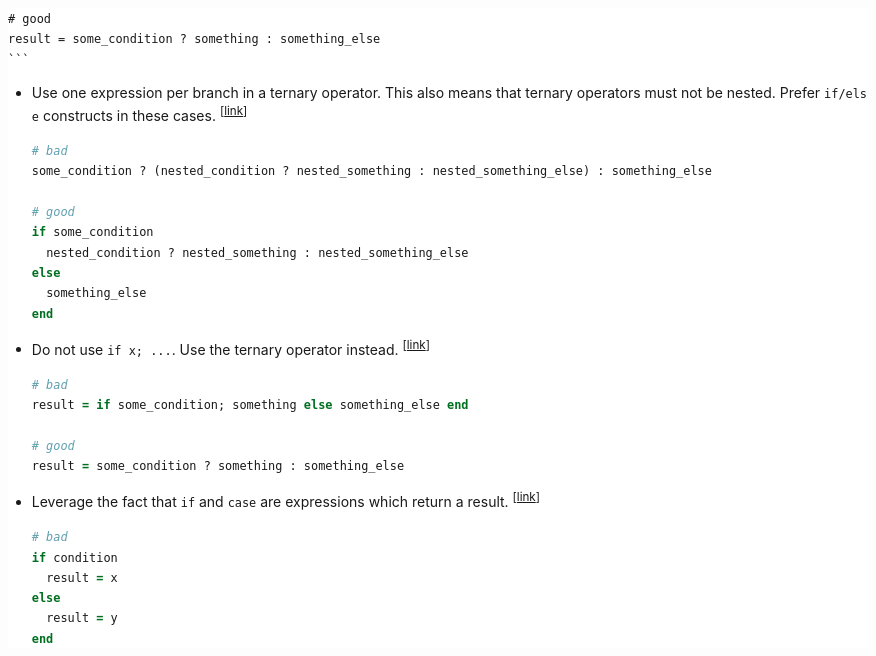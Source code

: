     # good
    result = some_condition ? something : something_else
    ```

  * <a name="no-nested-ternary"></a>
    Use one expression per branch in a ternary operator. This
    also means that ternary operators must not be nested. Prefer
    `if/else` constructs in these cases.
    <sup>[[link](#no-nested-ternary)]</sup>

    ```ruby
    # bad
    some_condition ? (nested_condition ? nested_something : nested_something_else) : something_else

    # good
    if some_condition
      nested_condition ? nested_something : nested_something_else
    else
      something_else
    end
    ```

  * <a name="no-semicolon-ifs"></a>
    Do not use `if x; ...`. Use the ternary
    operator instead.
    <sup>[[link](#no-semicolon-ifs)]</sup>

    ```ruby
    # bad
    result = if some_condition; something else something_else end

    # good
    result = some_condition ? something : something_else
    ```

  * <a name="use-if-case-returns"></a>
    Leverage the fact that `if` and `case` are expressions which return a
    result.
    <sup>[[link](#use-if-case-returns)]</sup>

    ```ruby
    # bad
    if condition
      result = x
    else
      result = y
    end
